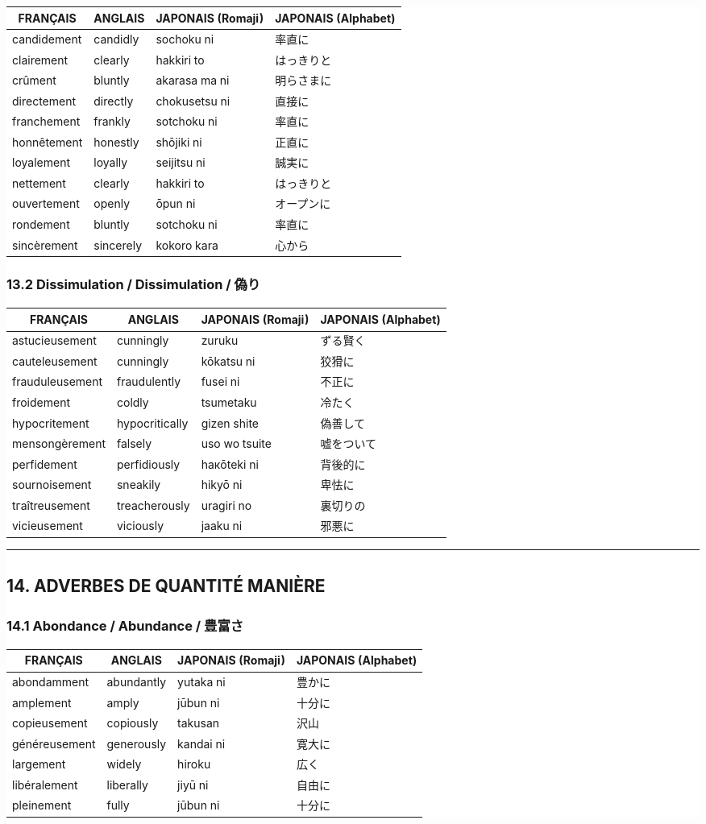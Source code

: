 | FRANÇAIS | ANGLAIS | JAPONAIS (Romaji) | JAPONAIS (Alphabet) |
|----------|---------|-------------------|---------------------|
| candidement | candidly | sochoku ni | 率直に |
| clairement | clearly | hakkiri to | はっきりと |
| crûment | bluntly | akarasa ma ni | 明らさまに |
| directement | directly | chokusetsu ni | 直接に |
| franchement | frankly | sotchoku ni | 率直に |
| honnêtement | honestly | shōjiki ni | 正直に |
| loyalement | loyally | seijitsu ni | 誠実に |
| nettement | clearly | hakkiri to | はっきりと |
| ouvertement | openly | ōpun ni | オープンに |
| rondement | bluntly | sotchoku ni | 率直に |
| sincèrement | sincerely | kokoro kara | 心から |

### 13.2 Dissimulation / Dissimulation / 偽り

| FRANÇAIS | ANGLAIS | JAPONAIS (Romaji) | JAPONAIS (Alphabet) |
|----------|---------|-------------------|---------------------|
| astucieusement | cunningly | zuruku | ずる賢く |
| cauteleusement | cunningly | kōkatsu ni | 狡猾に |
| frauduleusement | fraudulently | fusеi ni | 不正に |
| froidement | coldly | tsumetaku | 冷たく |
| hypocritement | hypocritically | gizen shite | 偽善して |
| mensongèrement | falsely | uso wo tsuite | 嘘をついて |
| perfidement | perfidiously | haкōteki ni | 背後的に |
| sournoisement | sneakily | hikyō ni | 卑怯に |
| tгaîtreusement | treacherously | uragiri no | 裏切りの |
| vicieusement | viciously | jaaku ni | 邪悪に |

---

## 14. ADVERBES DE QUANTITÉ MANIÈRE

### 14.1 Abondance / Abundance / 豊富さ

| FRANÇAIS | ANGLAIS | JAPONAIS (Romaji) | JAPONAIS (Alphabet) |
|----------|---------|-------------------|---------------------|
| abondamment | abundantly | yutaka ni | 豊かに |
| amplement | amply | jūbun ni | 十分に |
| copieusement | copiously | takusan | 沢山 |
| généreusement | generously | kandai ni | 寛大に |
| largement | widely | hiroku | 広く |
| libéralement | liberally | jiyū ni | 自由に |
| pleinement | fully | jūbun ni | 十分に |